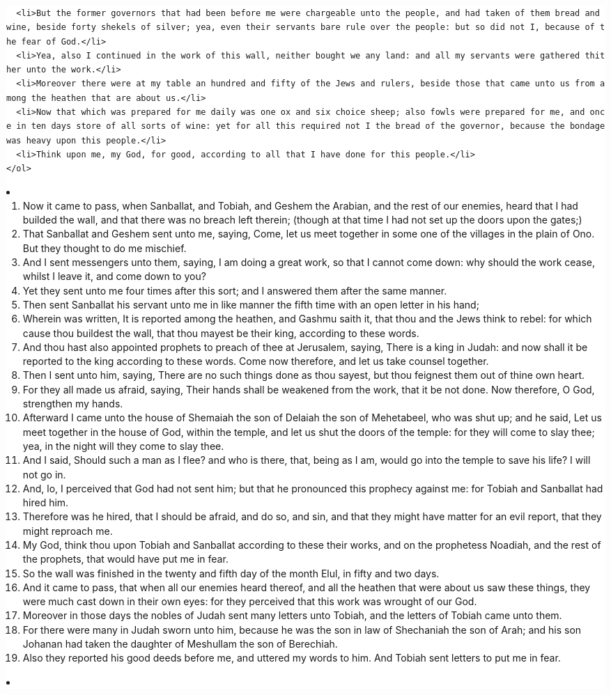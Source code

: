       <li>But the former governors that had been before me were chargeable unto the people, and had taken of them bread and wine, beside forty shekels of silver; yea, even their servants bare rule over the people: but so did not I, because of the fear of God.</li>
      <li>Yea, also I continued in the work of this wall, neither bought we any land: and all my servants were gathered thither unto the work.</li>
      <li>Moreover there were at my table an hundred and fifty of the Jews and rulers, beside those that came unto us from among the heathen that are about us.</li>
      <li>Now that which was prepared for me daily was one ox and six choice sheep; also fowls were prepared for me, and once in ten days store of all sorts of wine: yet for all this required not I the bread of the governor, because the bondage was heavy upon this people.</li>
      <li>Think upon me, my God, for good, according to all that I have done for this people.</li>
    </ol>
  </li>
  <li>
    <ol>
      <li>Now it came to pass, when Sanballat, and Tobiah, and Geshem the Arabian, and the rest of our enemies, heard that I had builded the wall, and that there was no breach left therein; (though at that time I had not set up the doors upon the gates;)</li>
      <li>That Sanballat and Geshem sent unto me, saying, Come, let us meet together in some one of the villages in the plain of Ono. But they thought to do me mischief.</li>
      <li>And I sent messengers unto them, saying, I am doing a great work, so that I cannot come down: why should the work cease, whilst I leave it, and come down to you?</li>
      <li>Yet they sent unto me four times after this sort; and I answered them after the same manner.</li>
      <li>Then sent Sanballat his servant unto me in like manner the fifth time with an open letter in his hand;</li>
      <li>Wherein was written, It is reported among the heathen, and Gashmu saith it, that thou and the Jews think to rebel: for which cause thou buildest the wall, that thou mayest be their king, according to these words.</li>
      <li>And thou hast also appointed prophets to preach of thee at Jerusalem, saying, There is a king in Judah: and now shall it be reported to the king according to these words. Come now therefore, and let us take counsel together.</li>
      <li>Then I sent unto him, saying, There are no such things done as thou sayest, but thou feignest them out of thine own heart.</li>
      <li>For they all made us afraid, saying, Their hands shall be weakened from the work, that it be not done. Now therefore, O God, strengthen my hands.</li>
      <li>Afterward I came unto the house of Shemaiah the son of Delaiah the son of Mehetabeel, who was shut up; and he said, Let us meet together in the house of God, within the temple, and let us shut the doors of the temple: for they will come to slay thee; yea, in the night will they come to slay thee.</li>
      <li>And I said, Should such a man as I flee? and who is there, that, being as I am, would go into the temple to save his life? I will not go in.</li>
      <li>And, lo, I perceived that God had not sent him; but that he pronounced this prophecy against me: for Tobiah and Sanballat had hired him.</li>
      <li>Therefore was he hired, that I should be afraid, and do so, and sin, and that they might have matter for an evil report, that they might reproach me.</li>
      <li>My God, think thou upon Tobiah and Sanballat according to these their works, and on the prophetess Noadiah, and the rest of the prophets, that would have put me in fear.</li>
      <li>So the wall was finished in the twenty and fifth day of the month Elul, in fifty and two days.</li>
      <li>And it came to pass, that when all our enemies heard thereof, and all the heathen that were about us saw these things, they were much cast down in their own eyes: for they perceived that this work was wrought of our God.</li>
      <li>Moreover in those days the nobles of Judah sent many letters unto Tobiah, and the letters of Tobiah came unto them.</li>
      <li>For there were many in Judah sworn unto him, because he was the son in law of Shechaniah the son of Arah; and his son Johanan had taken the daughter of Meshullam the son of Berechiah.</li>
      <li>Also they reported his good deeds before me, and uttered my words to him. And Tobiah sent letters to put me in fear.</li>
    </ol>
  </li>
  <li>
    <ol>